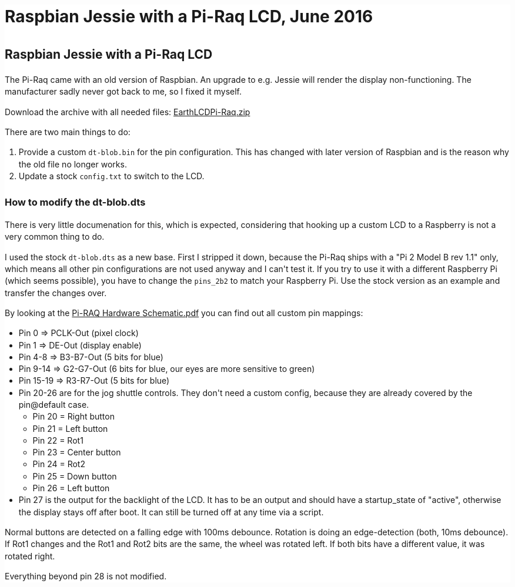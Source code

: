 # Raspbian Jessie with a Pi-Raq LCD, June 2016

## Raspbian Jessie with a Pi-Raq LCD

The Pi-Raq came with an old version of Raspbian. An upgrade to e.g. Jessie will render the display non-functioning. The manufacturer sadly never got back to me, so I fixed it myself.

Download the archive with all needed files: [EarthLCDPi-Raq.zip](EarthLCDPi-Raq.zip)


There are two main things to do:

1. Provide a custom ```dt-blob.bin``` for the pin configuration. This has changed with later version of Raspbian and is the reason why the old file no longer works.
2. Update a stock ```config.txt``` to switch to the LCD.

### How to modify the dt-blob.dts

There is very little documenation for this, which is expected, considering that hooking up a custom LCD to a Raspberry is not a very common thing to do.

I used the stock ```dt-blob.dts``` as a new base. First I stripped it down, because the Pi-Raq ships with a "Pi 2 Model B rev 1.1" only, which means all other pin configurations are not used anyway and I can't test it. If you try to use it with a different Raspberry Pi (which seems possible), you have to change the ```pins_2b2``` to match your Raspberry Pi. Use the stock version as an example and transfer the changes over.

By looking at the [Pi-RAQ Hardware Schematic.pdf](./EarthLCD%20Pi-Raq/Pi-RAQ%20Hardware%20Schematic.pdf) you can find out all custom pin mappings:

- Pin 0 => PCLK-Out (pixel clock)
- Pin 1 => DE-Out (display enable)
- Pin 4-8 => B3-B7-Out (5 bits for blue)
- Pin 9-14 => G2-G7-Out (6 bits for blue, our eyes are more sensitive to green)
- Pin 15-19 => R3-R7-Out (5 bits for blue)
- Pin 20-26 are for the jog shuttle controls. They don't need a custom config, because they are already covered by the pin@default case.
    - Pin 20 = Right button
    - Pin 21 = Left button
    - Pin 22 = Rot1
    - Pin 23 = Center button
    - Pin 24 = Rot2
    - Pin 25 = Down button
    - Pin 26 = Left button
- Pin 27 is the output for the backlight of the LCD. It has to be an output and should have a startup_state of "active", otherwise the display stays off after boot. It can still be turned off at any time via a script.

Normal buttons are detected on a falling edge with 100ms debounce. Rotation is doing an edge-detection (both, 10ms debounce). If Rot1 changes and the Rot1 and Rot2 bits are the same, the wheel was rotated left. If both bits have a different value, it was rotated right.

Everything beyond pin 28 is not modified.

